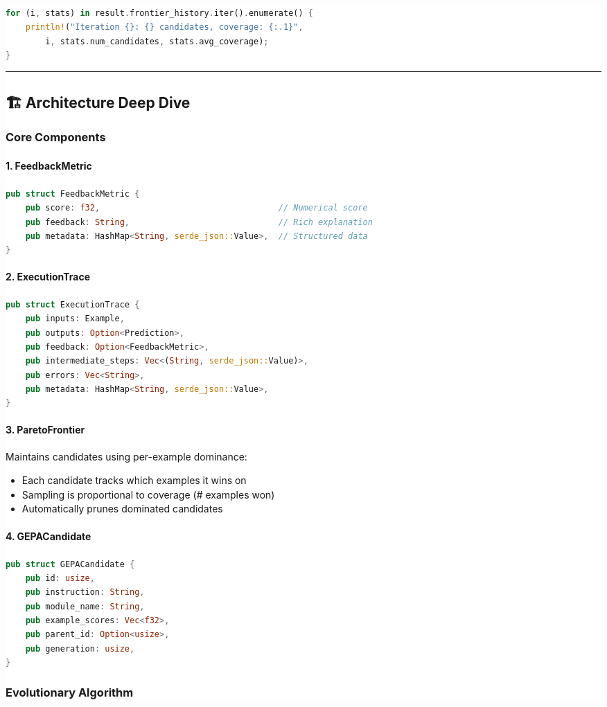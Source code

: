 ```rust
for (i, stats) in result.frontier_history.iter().enumerate() {
    println!("Iteration {}: {} candidates, coverage: {:.1}", 
        i, stats.num_candidates, stats.avg_coverage);
}
```

---

## 🏗️ Architecture Deep Dive

### Core Components

#### 1. **FeedbackMetric**
```rust
pub struct FeedbackMetric {
    pub score: f32,                                    // Numerical score
    pub feedback: String,                              // Rich explanation
    pub metadata: HashMap<String, serde_json::Value>,  // Structured data
}
```

#### 2. **ExecutionTrace**
```rust
pub struct ExecutionTrace {
    pub inputs: Example,
    pub outputs: Option<Prediction>,
    pub feedback: Option<FeedbackMetric>,
    pub intermediate_steps: Vec<(String, serde_json::Value)>,
    pub errors: Vec<String>,
    pub metadata: HashMap<String, serde_json::Value>,
}
```

#### 3. **ParetoFrontier**
Maintains candidates using per-example dominance:
- Each candidate tracks which examples it wins on
- Sampling is proportional to coverage (# examples won)
- Automatically prunes dominated candidates

#### 4. **GEPACandidate**
```rust
pub struct GEPACandidate {
    pub id: usize,
    pub instruction: String,
    pub module_name: String,
    pub example_scores: Vec<f32>,
    pub parent_id: Option<usize>,
    pub generation: usize,
}
```

### Evolutionary Algorithm
